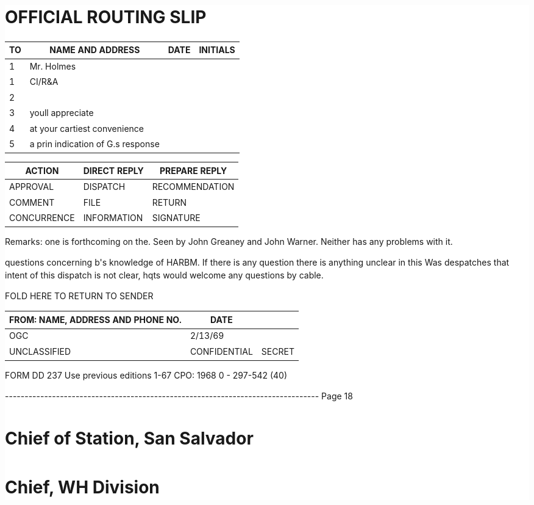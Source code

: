 # OFFICIAL ROUTING SLIP

| TO  | NAME AND ADDRESS                  | DATE | INITIALS |
| --- | --------------------------------- | ---- | -------- |
| 1   | Mr. Holmes                        |      |          |
| 1   | CI/R&A                            |      |          |
| 2   |                                   |      |          |
| 3   | youll appreciate                  |      |          |
| 4   | at your cartiest convenience      |      |          |
| 5   | a prin indication of G.s response |      |          |

| ACTION      | DIRECT REPLY | PREPARE REPLY  |
| ----------- | ------------ | -------------- |
| APPROVAL    | DISPATCH     | RECOMMENDATION |
| COMMENT     | FILE         | RETURN         |
| CONCURRENCE | INFORMATION  | SIGNATURE      |

Remarks: one is forthcoming on the.
Seen by John Greaney and John
Warner. Neither has any problems
with it.

questions concerning b's knowledge
of HARBM. If there is any question
there is anything unclear in this
Was despatches that intent of this dispatch is
not clear, hqts would welcome any questions
by cable.

FOLD HERE TO RETURN TO SENDER

| FROM: NAME, ADDRESS AND PHONE NO. | DATE         |        |
| --------------------------------- | ------------ | ------ |
| OGC                               | 2/13/69      |        |
| UNCLASSIFIED                      | CONFIDENTIAL | SECRET |

FORM DD 237 Use previous editions
1-67 CPO: 1968 0 - 297-542 (40)


-------------------------------------------------------------------------------- Page 18

# Chief of Station, San Salvador

# Chief, WH Division

